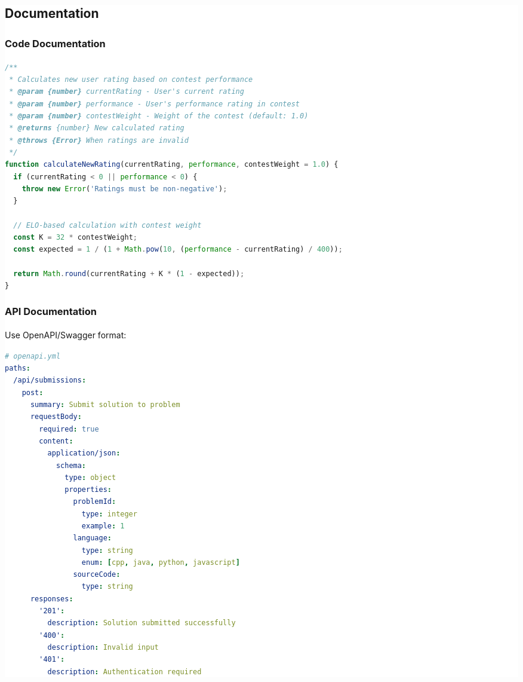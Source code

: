## Documentation

### Code Documentation

```javascript
/**
 * Calculates new user rating based on contest performance
 * @param {number} currentRating - User's current rating
 * @param {number} performance - User's performance rating in contest
 * @param {number} contestWeight - Weight of the contest (default: 1.0)
 * @returns {number} New calculated rating
 * @throws {Error} When ratings are invalid
 */
function calculateNewRating(currentRating, performance, contestWeight = 1.0) {
  if (currentRating < 0 || performance < 0) {
    throw new Error('Ratings must be non-negative');
  }
  
  // ELO-based calculation with contest weight
  const K = 32 * contestWeight;
  const expected = 1 / (1 + Math.pow(10, (performance - currentRating) / 400));
  
  return Math.round(currentRating + K * (1 - expected));
}
```

### API Documentation

Use OpenAPI/Swagger format:

```yaml
# openapi.yml
paths:
  /api/submissions:
    post:
      summary: Submit solution to problem
      requestBody:
        required: true
        content:
          application/json:
            schema:
              type: object
              properties:
                problemId:
                  type: integer
                  example: 1
                language:
                  type: string
                  enum: [cpp, java, python, javascript]
                sourceCode:
                  type: string
      responses:
        '201':
          description: Solution submitted successfully
        '400':
          description: Invalid input
        '401':
          description: Authentication required
```
